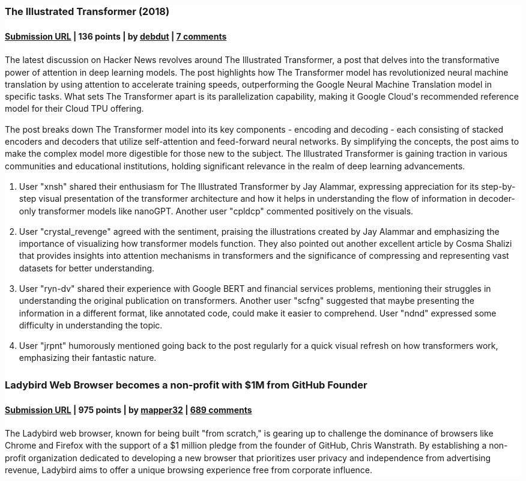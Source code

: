 ### The Illustrated Transformer (2018)

#### [Submission URL](https://jalammar.github.io/illustrated-transformer/) | 136 points | by [debdut](https://news.ycombinator.com/user?id=debdut) | [7 comments](https://news.ycombinator.com/item?id=40861148)

The latest discussion on Hacker News revolves around The Illustrated Transformer, a post that delves into the transformative power of attention in deep learning models. The post highlights how The Transformer model has revolutionized neural machine translation by using attention to accelerate training speeds, outperforming the Google Neural Machine Translation model in specific tasks. What sets The Transformer apart is its parallelization capability, making it Google Cloud's recommended reference model for their Cloud TPU offering. 

The post breaks down The Transformer model into its key components - encoding and decoding - each consisting of stacked encoders and decoders that utilize self-attention and feed-forward neural networks. By simplifying the concepts, the post aims to make the complex model more digestible for those new to the subject. The Illustrated Transformer is gaining traction in various communities and educational institutions, holding significant relevance in the realm of deep learning advancements.

1. User "xnsh" shared their enthusiasm for The Illustrated Transformer by Jay Alammar, expressing appreciation for its step-by-step visual presentation of the transformer architecture and how it helps in understanding the flow of information in decoder-only transformer models like nanoGPT. Another user "cpldcp" commented positively on the visuals.

2. User "crystal_revenge" agreed with the sentiment, praising the illustrations created by Jay Alammar and emphasizing the importance of visualizing how transformer models function. They also pointed out another excellent article by Cosma Shalizi that provides insights into attention mechanisms in transformers and the significance of compressing and representing vast datasets for better understanding.

3. User "ryn-dv" shared their experience with Google BERT and financial services problems, mentioning their struggles in understanding the original publication on transformers. Another user "scfng" suggested that maybe presenting the information in a different format, like annotated code, could make it easier to comprehend. User "ndnd" expressed some difficulty in understanding the topic.

4. User "jrpnt" humorously mentioned going back to the post regularly for a quick visual refresh on how transformers work, emphasizing their fantastic nature.

### Ladybird Web Browser becomes a non-profit with $1M from GitHub Founder

#### [Submission URL](https://lunduke.locals.com/post/5812560/ladybird-web-browser-becomes-a-non-profit-with-1-million-from-github-founder) | 975 points | by [mapper32](https://news.ycombinator.com/user?id=mapper32) | [689 comments](https://news.ycombinator.com/item?id=40856791)

The Ladybird web browser, known for being built "from scratch," is gearing up to challenge the dominance of browsers like Chrome and Firefox with the support of a $1 million pledge from the founder of GitHub, Chris Wanstrath. By establishing a non-profit organization dedicated to developing a new browser that prioritizes user privacy and independence from advertising revenue, Ladybird aims to offer a unique browsing experience free from corporate influence.
